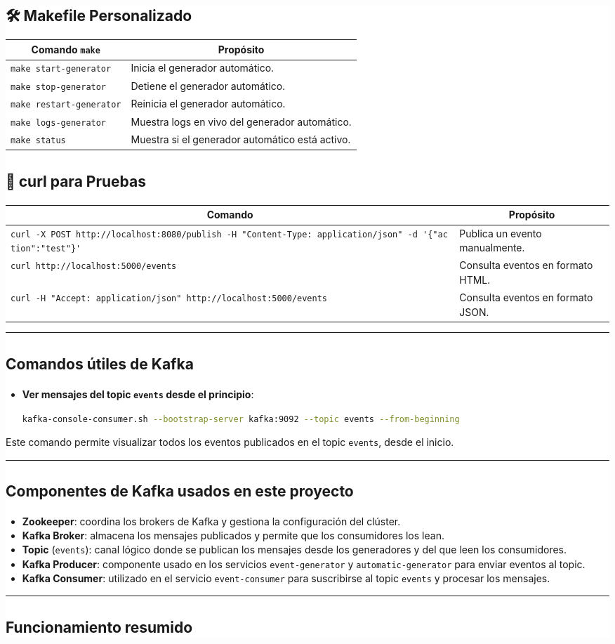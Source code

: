 ## 🛠️ Makefile Personalizado

| Comando `make` | Propósito |
|----------------|-----------|
| `make start-generator` | Inicia el generador automático. |
| `make stop-generator` | Detiene el generador automático. |
| `make restart-generator` | Reinicia el generador automático. |
| `make logs-generator` | Muestra logs en vivo del generador automático. |
| `make status` | Muestra si el generador automático está activo. |

## 🧪 curl para Pruebas

| Comando | Propósito |
|---------|-----------|
| `curl -X POST http://localhost:8080/publish -H "Content-Type: application/json" -d '{"action":"test"}'` | Publica un evento manualmente. |
| `curl http://localhost:5000/events` | Consulta eventos en formato HTML. |
| `curl -H "Accept: application/json" http://localhost:5000/events` | Consulta eventos en formato JSON. |


---


## Comandos útiles de Kafka

- **Ver mensajes del topic `events` desde el principio**:
  ```bash
  kafka-console-consumer.sh --bootstrap-server kafka:9092 --topic events --from-beginning
  ```

Este comando permite visualizar todos los eventos publicados en el topic `events`, desde el inicio.

---

## Componentes de Kafka usados en este proyecto

- **Zookeeper**: coordina los brokers de Kafka y gestiona la configuración del clúster.
- **Kafka Broker**: almacena los mensajes publicados y permite que los consumidores los lean.
- **Topic** (`events`): canal lógico donde se publican los mensajes desde los generadores y del que leen los consumidores.
- **Kafka Producer**: componente usado en los servicios `event-generator` y `automatic-generator` para enviar eventos al topic.
- **Kafka Consumer**: utilizado en el servicio `event-consumer` para suscribirse al topic `events` y procesar los mensajes.

---

## Funcionamiento resumido
